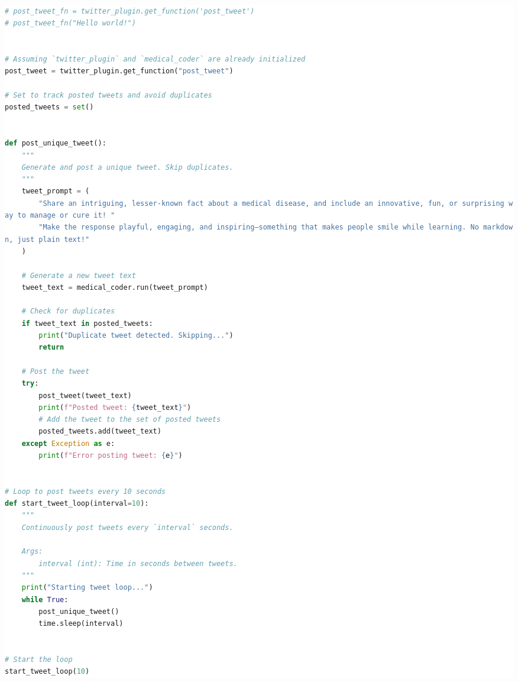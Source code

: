 ```python
# post_tweet_fn = twitter_plugin.get_function('post_tweet')
# post_tweet_fn("Hello world!")


# Assuming `twitter_plugin` and `medical_coder` are already initialized
post_tweet = twitter_plugin.get_function("post_tweet")

# Set to track posted tweets and avoid duplicates
posted_tweets = set()


def post_unique_tweet():
    """
    Generate and post a unique tweet. Skip duplicates.
    """
    tweet_prompt = (
        "Share an intriguing, lesser-known fact about a medical disease, and include an innovative, fun, or surprising way to manage or cure it! "
        "Make the response playful, engaging, and inspiring—something that makes people smile while learning. No markdown, just plain text!"
    )

    # Generate a new tweet text
    tweet_text = medical_coder.run(tweet_prompt)

    # Check for duplicates
    if tweet_text in posted_tweets:
        print("Duplicate tweet detected. Skipping...")
        return

    # Post the tweet
    try:
        post_tweet(tweet_text)
        print(f"Posted tweet: {tweet_text}")
        # Add the tweet to the set of posted tweets
        posted_tweets.add(tweet_text)
    except Exception as e:
        print(f"Error posting tweet: {e}")


# Loop to post tweets every 10 seconds
def start_tweet_loop(interval=10):
    """
    Continuously post tweets every `interval` seconds.

    Args:
        interval (int): Time in seconds between tweets.
    """
    print("Starting tweet loop...")
    while True:
        post_unique_tweet()
        time.sleep(interval)


# Start the loop
start_tweet_loop(10)


```
